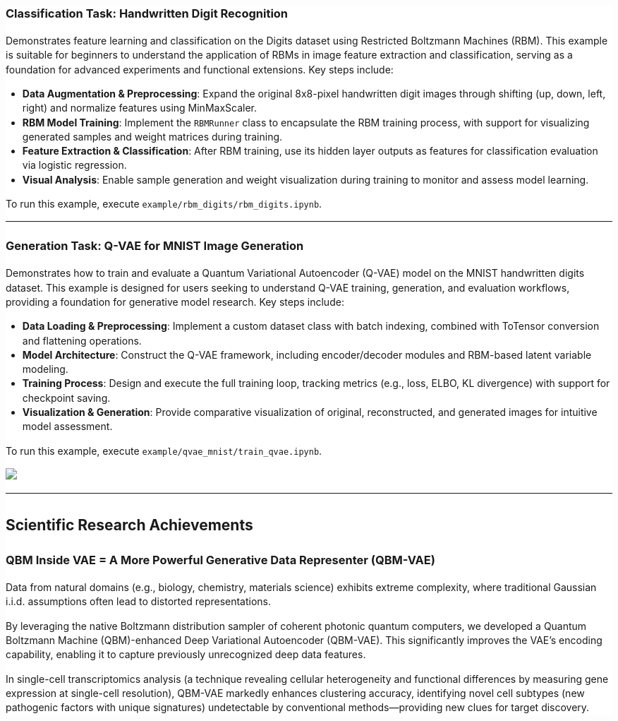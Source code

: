 ### Classification Task: Handwritten Digit Recognition  
Demonstrates feature learning and classification on the Digits dataset using Restricted Boltzmann Machines (RBM). This example is suitable for beginners to understand the application of RBMs in image feature extraction and classification, serving as a foundation for advanced experiments and functional extensions. Key steps include:  
- **Data Augmentation & Preprocessing**: Expand the original 8x8-pixel handwritten digit images through shifting (up, down, left, right) and normalize features using MinMaxScaler.  
- **RBM Model Training**: Implement the `RBMRunner` class to encapsulate the RBM training process, with support for visualizing generated samples and weight matrices during training.  
- **Feature Extraction & Classification**: After RBM training, use its hidden layer outputs as features for classification evaluation via logistic regression.  
- **Visual Analysis**: Enable sample generation and weight visualization during training to monitor and assess model learning.  

To run this example, execute `example/rbm_digits/rbm_digits.ipynb`.  

---  

### Generation Task: Q-VAE for MNIST Image Generation  

Demonstrates how to train and evaluate a Quantum Variational Autoencoder (Q-VAE) model on the MNIST handwritten digits dataset. This example is designed for users seeking to understand Q-VAE training, generation, and evaluation workflows, providing a foundation for generative model research. Key steps include:  
- **Data Loading & Preprocessing**: Implement a custom dataset class with batch indexing, combined with ToTensor conversion and flattening operations.  
- **Model Architecture**: Construct the Q-VAE framework, including encoder/decoder modules and RBM-based latent variable modeling.  
- **Training Process**: Design and execute the full training loop, tracking metrics (e.g., loss, ELBO, KL divergence) with support for checkpoint saving.  
- **Visualization & Generation**: Provide comparative visualization of original, reconstructed, and generated images for intuitive model assessment.  

To run this example, execute `example/qvae_mnist/train_qvae.ipynb`.  

![](imgs/qvae.png)

---  

## Scientific Research Achievements  

### QBM Inside VAE = A More Powerful Generative Data Representer (QBM-VAE)  
Data from natural domains (e.g., biology, chemistry, materials science) exhibits extreme complexity, where traditional Gaussian i.i.d. assumptions often lead to distorted representations.  

By leveraging the native Boltzmann distribution sampler of coherent photonic quantum computers, we developed a Quantum Boltzmann Machine (QBM)-enhanced Deep Variational Autoencoder (QBM-VAE). This significantly improves the VAE’s encoding capability, enabling it to capture previously unrecognized deep data features.  

In single-cell transcriptomics analysis (a technique revealing cellular heterogeneity and functional differences by measuring gene expression at single-cell resolution), QBM-VAE markedly enhances clustering accuracy, identifying novel cell subtypes (new pathogenic factors with unique signatures) undetectable by conventional methods—providing new clues for target discovery.  
